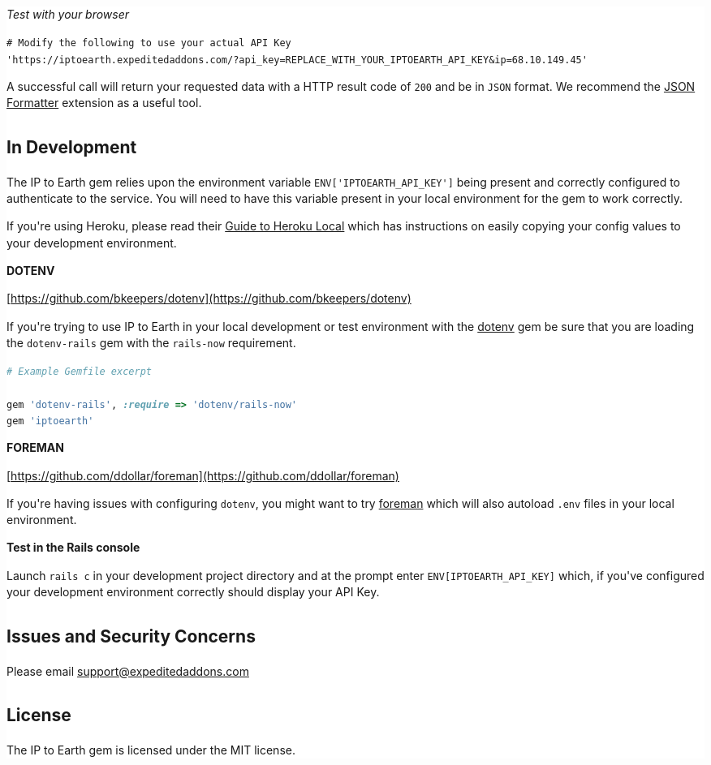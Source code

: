 *Test with your browser*

```
# Modify the following to use your actual API Key
'https://iptoearth.expeditedaddons.com/?api_key=REPLACE_WITH_YOUR_IPTOEARTH_API_KEY&ip=68.10.149.45'
```

A successful call will return your requested data with a HTTP result code of `200` and be in `JSON` format. We recommend the [JSON Formatter](https://chrome.google.com/webstore/detail/json-formatter/bcjindcccaagfpapjjmafapmmgkkhgoa?hl=en) extension as a useful tool. 

## In Development

The IP to Earth gem relies upon the environment variable `ENV['IPTOEARTH_API_KEY']` being present and correctly configured to authenticate to the service. You will need to have this variable present in your local environment for the gem to work correctly.

If you're using Heroku, please read their [Guide to Heroku Local](https://devcenter.heroku.com/articles/heroku-local) which has instructions on easily copying your config values to your development environment.

**DOTENV**

[https://github.com/bkeepers/dotenv](https://github.com/bkeepers/dotenv)

If you're trying to use IP to Earth in your local development or test environment with the [dotenv](https://github.com/bkeepers/dotenv) gem be sure that you are loading the `dotenv-rails` gem with the `rails-now` requirement. 

```ruby
# Example Gemfile excerpt

gem 'dotenv-rails', :require => 'dotenv/rails-now'
gem 'iptoearth'
```

**FOREMAN**

[https://github.com/ddollar/foreman](https://github.com/ddollar/foreman)

If you're having issues with configuring `dotenv`, you might want to try [foreman](https://github.com/ddollar/foreman) which will also autoload `.env` files in your local environment.


**Test in the Rails console**

Launch `rails c` in your development project directory and at the prompt enter `ENV[IPTOEARTH_API_KEY]` which, if you've configured your development environment correctly should display your API Key.

## Issues and Security Concerns

Please email [support@expeditedaddons.com](mailto:support@expeditedaddons.com)

## License

The IP to Earth gem is licensed under the MIT license.
